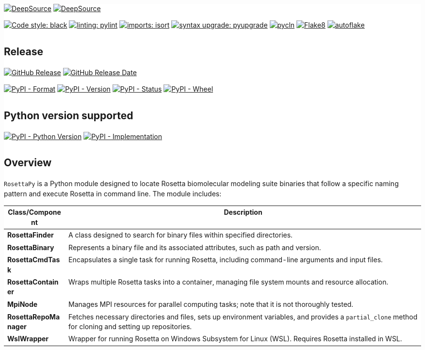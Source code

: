 [![DeepSource](https://app.deepsource.com/gh/YaoYinYing/RosettaPy.svg/?label=active+issues&show_trend=true&token=1lA-hDEsz7RiQl-oBFsiLziT)](https://app.deepsource.com/gh/YaoYinYing/RosettaPy/)
[![DeepSource](https://app.deepsource.com/gh/YaoYinYing/RosettaPy.svg/?label=resolved+issues&show_trend=true&token=1lA-hDEsz7RiQl-oBFsiLziT)](https://app.deepsource.com/gh/YaoYinYing/RosettaPy/)

[![Code style: black](https://img.shields.io/badge/code%20style-black-000000.svg)](https://github.com/psf/black)
[![linting: pylint](https://img.shields.io/badge/linting-pylint-yellowgreen)](https://github.com/pylint-dev/pylint)
[![imports: isort](https://img.shields.io/badge/%20imports-isort-%231674b1?style=flat&labelColor=ef8336)](https://pycqa.github.io/isort/)
[![syntax upgrade: pyupgrade](https://img.shields.io/badge/pyupgrade-white?style=plastic&logo=python&logoColor=ebedf0&label=syntax&labelColor=da394b&color=white&link=https%3A%2F%2Fgithub.com%2Fasottile%2Fpyupgrade)](https://github.com/asottile/pyupgrade)
[![pycln](https://img.shields.io/badge/pycln-white?style=plastic&logo=python&logoColor=35475c&label=imports&labelColor=c4fcfd&color=c6fdbc&link=https%3A%2F%2Fgithub.com%2Fhadialqattan%2Fpycln)](https://github.com/hadialqattan/pycln)
[![Flake8](https://img.shields.io/badge/flake8-white?style=plastic&logo=python&logoColor=silver&label=style&link=https%3A%2F%2Fgithub.com%2FPyCQA%2Fflake8)](https://github.com/PyCQA/flake8)
[![autoflake](https://img.shields.io/badge/autoflake-yellow?style=plastic&logo=python&logoColor=cyan&label=style&link=https%3A%2F%2Fgithub.com%2FPyCQA%2Fautoflake)](https://github.com/PyCQA/autoflake)

## Release

[![GitHub Release](https://img.shields.io/github/v/release/YaoYinYing/RosettaPy)](https://github.com/YaoYinYing/RosettaPy/releases)
[![GitHub Release Date](https://img.shields.io/github/release-date/YaoYinYing/RosettaPy)](https://github.com/YaoYinYing/RosettaPy/releases)

[![PyPI - Format](https://img.shields.io/pypi/format/RosettaPy)](https://pypi.org/project/RosettaPy/)
[![PyPI - Version](https://img.shields.io/pypi/v/RosettaPy)](https://pypi.org/project/RosettaPy/#history)
[![PyPI - Status](https://img.shields.io/pypi/status/RosettaPy)](https://pypi.org/project/RosettaPy/)
[![PyPI - Wheel](https://img.shields.io/pypi/wheel/RosettaPy)](https://pypi.org/project/RosettaPy/)

## Python version supported

[![PyPI - Python Version](https://img.shields.io/pypi/pyversions/RosettaPy)](https://pypi.org/project/RosettaPy/)
[![PyPI - Implementation](https://img.shields.io/pypi/implementation/RosettaPy)](https://pypi.org/project/RosettaPy/)

## Overview

`RosettaPy` is a Python module designed to locate Rosetta biomolecular modeling suite binaries that follow a specific naming pattern and execute Rosetta in command line. The module includes:

| Class/Component                 | Description                                                                                                                                                                                                                   |
| ------------------------------- | ----------------------------------------------------------------------------------------------------------------------------------------------------------------------------------------------------------------------------- |
| **RosettaFinder**               | A class designed to search for binary files within specified directories.                                                                                                                                                     |
| **RosettaBinary**               | Represents a binary file and its associated attributes, such as path and version.                                                                                                                                             |
| **RosettaCmdTask**              | Encapsulates a single task for running Rosetta, including command-line arguments and input files.                                                                                                                             |
| **RosettaContainer**            | Wraps multiple Rosetta tasks into a container, managing file system mounts and resource allocation.                                                                                                                           |
| **MpiNode**                     | Manages MPI resources for parallel computing tasks; note that it is not thoroughly tested.                                                                                                                                    |
| **RosettaRepoManager**          | Fetches necessary directories and files, sets up environment variables, and provides a `partial_clone` method for cloning and setting up repositories.                                                                        |
| **WslWrapper**                  | Wrapper for running Rosetta on Windows Subsystem for Linux (WSL). Requires Rosetta installed in WSL.                                                                                                                          |
